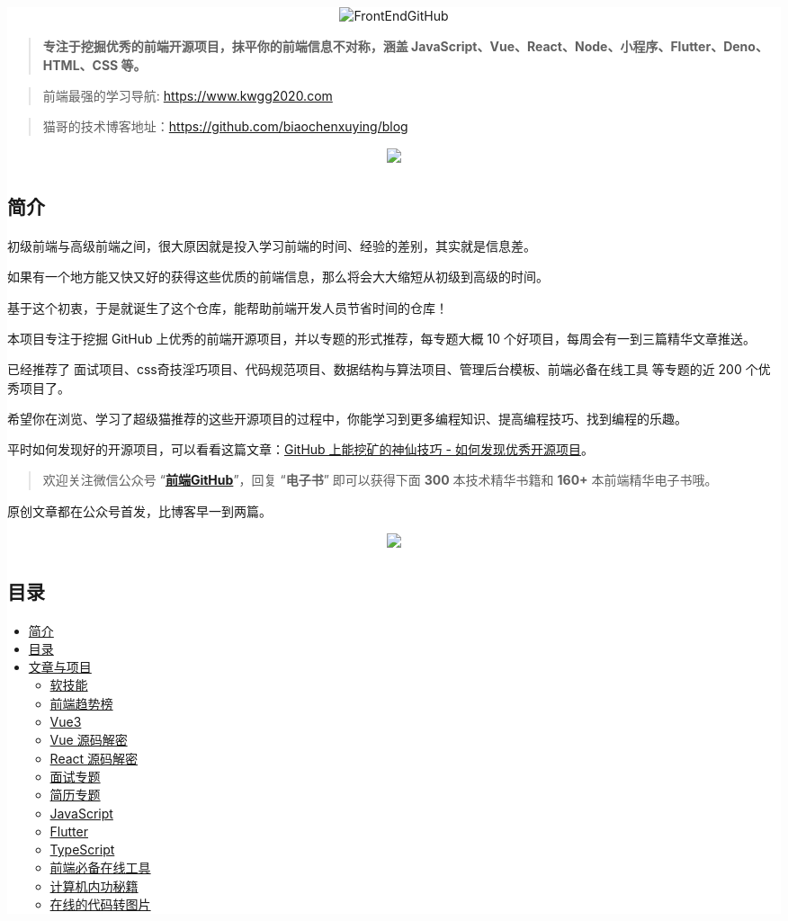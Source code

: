 
<div align="center">

![FrontEndGitHub](./images/FrontEndGitHubLogo.png)

</div>


> **专注于挖掘优秀的前端开源项目，抹平你的前端信息不对称，涵盖 JavaScript、Vue、React、Node、小程序、Flutter、Deno、HTML、CSS 等。**


> 前端最强的学习导航: https://www.kwgg2020.com

> 猫哥的技术博客地址：https://github.com/biaochenxuying/blog

<div align="center">

![](https://upload-images.jianshu.io/upload_images/12890819-61e533eb9988f8b1.gif?imageMogr2/auto-orient/strip)

</div>

## 简介


初级前端与高级前端之间，很大原因就是投入学习前端的时间、经验的差别，其实就是信息差。

如果有一个地方能又快又好的获得这些优质的前端信息，那么将会大大缩短从初级到高级的时间。

基于这个初衷，于是就诞生了这个仓库，能帮助前端开发人员节省时间的仓库！

本项目专注于挖掘 GitHub 上优秀的前端开源项目，并以专题的形式推荐，每专题大概 10 个好项目，每周会有一到三篇精华文章推送。

已经推荐了 面试项目、css奇技淫巧项目、代码规范项目、数据结构与算法项目、管理后台模板、前端必备在线工具 等专题的近 200 个优秀项目了。

希望你在浏览、学习了超级猫推荐的这些开源项目的过程中，你能学习到更多编程知识、提高编程技巧、找到编程的乐趣。

平时如何发现好的开源项目，可以看看这篇文章：[GitHub 上能挖矿的神仙技巧 - 如何发现优秀开源项目](https://mp.weixin.qq.com/s/98P-ARrYlkmog8i79zX6Og)。


> 欢迎关注微信公众号 “**[前端GitHub](https://upload-images.jianshu.io/upload_images/12890819-9a13b43f4feb8f84.png?imageMogr2/auto-orient/strip%7CimageView2/2/w/1240)**”，回复 “**电子书**” 即可以获得下面 **300** 本技术精华书籍和 **160+** 本前端精华电子书哦。

原创文章都在公众号首发，比博客早一到两篇。


<div align="center">

![](https://upload-images.jianshu.io/upload_images/12890819-6fd605f528682683.gif?imageMogr2/auto-orient/strip)

</div>




## 目录

- [简介](#简介)
- [目录](#目录)
- [文章与项目](#文章与项目)
  - [软技能](#软技能)
  - [前端趋势榜](#前端趋势榜)
  - [Vue3](#vue3)
  - [Vue 源码解密](#vue-源码解密)
  - [React 源码解密](#react-源码解密)
  - [面试专题](#面试专题)
  - [简历专题](#简历专题)
  - [JavaScript](#javascript)
  - [Flutter](#flutter)
  - [TypeScript](#typescript)
  - [前端必备在线工具](#前端必备在线工具)
  - [计算机内功秘籍](#计算机内功秘籍)
  - [在线的代码转图片](#在线的代码转图片)
